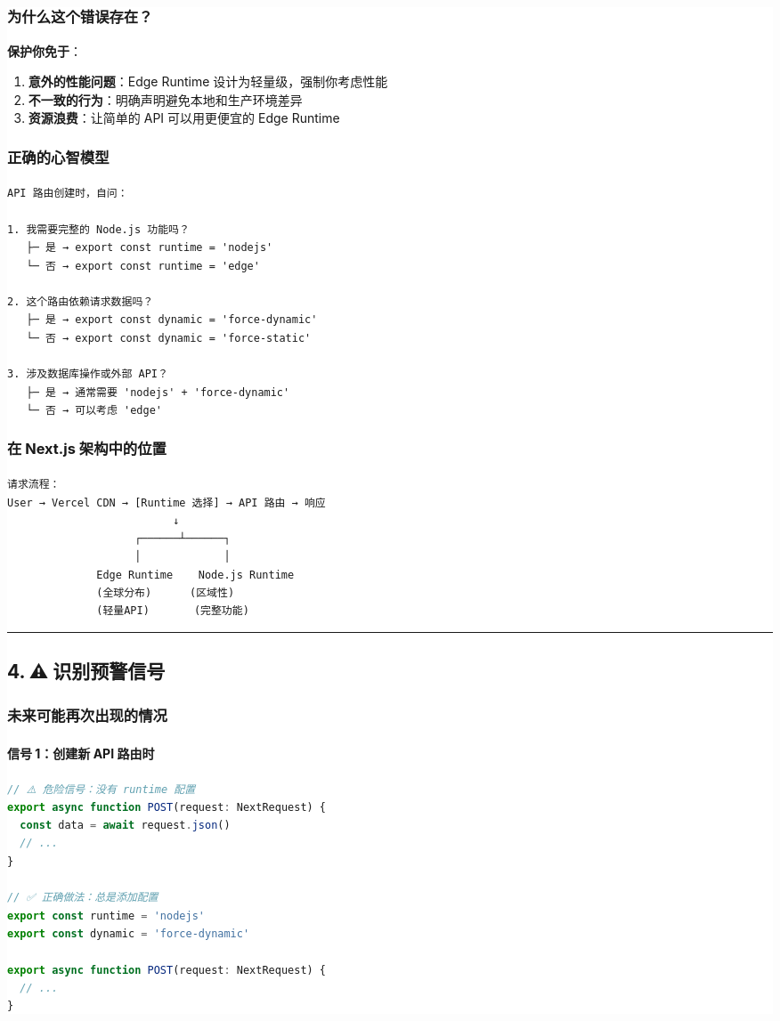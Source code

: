 ### 为什么这个错误存在？

**保护你免于**：
1. **意外的性能问题**：Edge Runtime 设计为轻量级，强制你考虑性能
2. **不一致的行为**：明确声明避免本地和生产环境差异
3. **资源浪费**：让简单的 API 可以用更便宜的 Edge Runtime

### 正确的心智模型

```
API 路由创建时，自问：

1. 我需要完整的 Node.js 功能吗？
   ├─ 是 → export const runtime = 'nodejs'
   └─ 否 → export const runtime = 'edge'

2. 这个路由依赖请求数据吗？
   ├─ 是 → export const dynamic = 'force-dynamic'
   └─ 否 → export const dynamic = 'force-static'

3. 涉及数据库操作或外部 API？
   ├─ 是 → 通常需要 'nodejs' + 'force-dynamic'
   └─ 否 → 可以考虑 'edge'
```

### 在 Next.js 架构中的位置

```
请求流程：
User → Vercel CDN → [Runtime 选择] → API 路由 → 响应
                          ↓
                    ┌──────┴──────┐
                    │             │
              Edge Runtime    Node.js Runtime
              (全球分布)      (区域性)
              (轻量API)       (完整功能)
```

---

## 4. ⚠️ **识别预警信号**

### 未来可能再次出现的情况

#### 信号 1：创建新 API 路由时
```typescript
// ⚠️ 危险信号：没有 runtime 配置
export async function POST(request: NextRequest) {
  const data = await request.json()
  // ...
}

// ✅ 正确做法：总是添加配置
export const runtime = 'nodejs'
export const dynamic = 'force-dynamic'

export async function POST(request: NextRequest) {
  // ...
}
```
